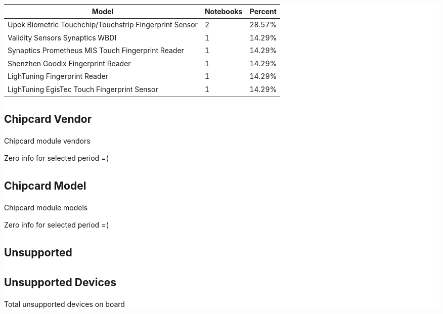 
| Model                                                  | Notebooks | Percent |
|--------------------------------------------------------|-----------|---------|
| Upek Biometric Touchchip/Touchstrip Fingerprint Sensor | 2         | 28.57%  |
| Validity Sensors Synaptics WBDI                        | 1         | 14.29%  |
| Synaptics Prometheus MIS Touch Fingerprint Reader      | 1         | 14.29%  |
| Shenzhen Goodix Fingerprint Reader                     | 1         | 14.29%  |
| LighTuning Fingerprint Reader                          | 1         | 14.29%  |
| LighTuning EgisTec Touch Fingerprint Sensor            | 1         | 14.29%  |

Chipcard Vendor
---------------

Chipcard module vendors

Zero info for selected period =(

Chipcard Model
--------------

Chipcard module models

Zero info for selected period =(

Unsupported
-----------

Unsupported Devices
-------------------

Total unsupported devices on board
